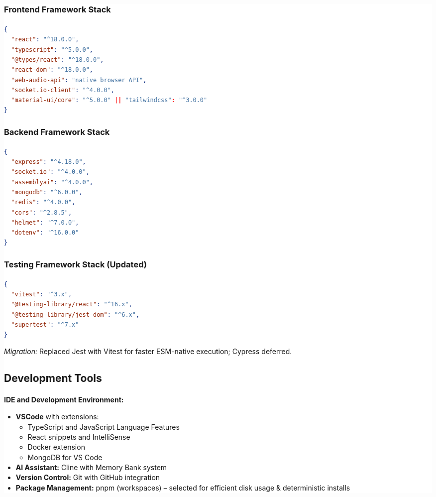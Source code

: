 ### Frontend Framework Stack

```json
{
  "react": "^18.0.0",
  "typescript": "^5.0.0",
  "@types/react": "^18.0.0",
  "react-dom": "^18.0.0",
  "web-audio-api": "native browser API",
  "socket.io-client": "^4.0.0",
  "material-ui/core": "^5.0.0" || "tailwindcss": "^3.0.0"
}
```

### Backend Framework Stack

```json
{
  "express": "^4.18.0",
  "socket.io": "^4.0.0",
  "assemblyai": "^4.0.0",
  "mongodb": "^6.0.0",
  "redis": "^4.0.0",
  "cors": "^2.8.5",
  "helmet": "^7.0.0",
  "dotenv": "^16.0.0"
}
```

### Testing Framework Stack (Updated)

```json
{
  "vitest": "^3.x",
  "@testing-library/react": "^16.x",
  "@testing-library/jest-dom": "^6.x",
  "supertest": "^7.x"
}
```
*Migration:* Replaced Jest with Vitest for faster ESM-native execution; Cypress deferred.

## Development Tools

**IDE and Development Environment:**

- **VSCode** with extensions:
  - TypeScript and JavaScript Language Features
  - React snippets and IntelliSense
  - Docker extension
  - MongoDB for VS Code
- **AI Assistant:** Cline with Memory Bank system
- **Version Control:** Git with GitHub integration
- **Package Management:** pnpm (workspaces) – selected for efficient disk usage & deterministic installs
